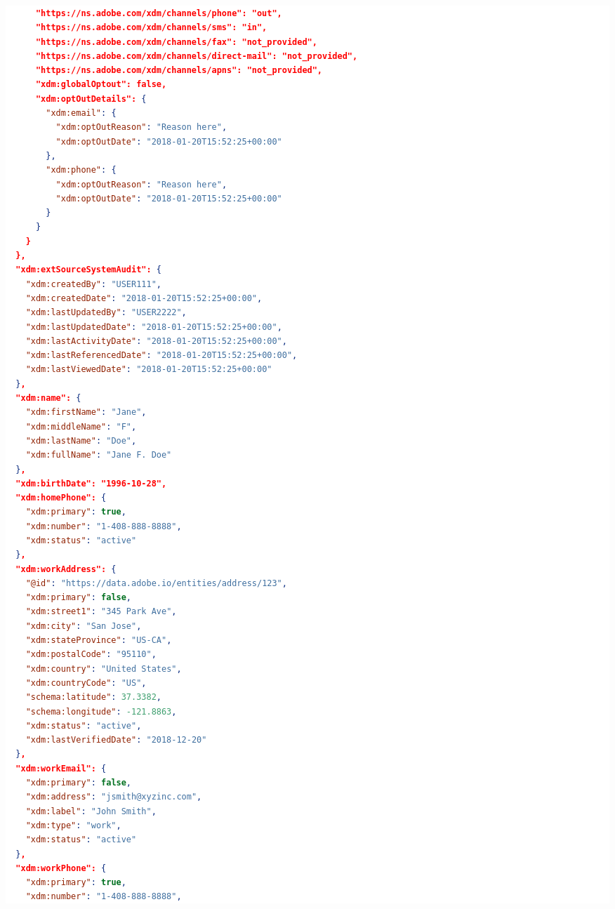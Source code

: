 ```json
      "https://ns.adobe.com/xdm/channels/phone": "out",
      "https://ns.adobe.com/xdm/channels/sms": "in",
      "https://ns.adobe.com/xdm/channels/fax": "not_provided",
      "https://ns.adobe.com/xdm/channels/direct-mail": "not_provided",
      "https://ns.adobe.com/xdm/channels/apns": "not_provided",
      "xdm:globalOptout": false,
      "xdm:optOutDetails": {
        "xdm:email": {
          "xdm:optOutReason": "Reason here",
          "xdm:optOutDate": "2018-01-20T15:52:25+00:00"
        },
        "xdm:phone": {
          "xdm:optOutReason": "Reason here",
          "xdm:optOutDate": "2018-01-20T15:52:25+00:00"
        }
      }
    }
  },
  "xdm:extSourceSystemAudit": {
    "xdm:createdBy": "USER111",
    "xdm:createdDate": "2018-01-20T15:52:25+00:00",
    "xdm:lastUpdatedBy": "USER2222",
    "xdm:lastUpdatedDate": "2018-01-20T15:52:25+00:00",
    "xdm:lastActivityDate": "2018-01-20T15:52:25+00:00",
    "xdm:lastReferencedDate": "2018-01-20T15:52:25+00:00",
    "xdm:lastViewedDate": "2018-01-20T15:52:25+00:00"
  },
  "xdm:name": {
    "xdm:firstName": "Jane",
    "xdm:middleName": "F",
    "xdm:lastName": "Doe",
    "xdm:fullName": "Jane F. Doe"
  },
  "xdm:birthDate": "1996-10-28",
  "xdm:homePhone": {
    "xdm:primary": true,
    "xdm:number": "1-408-888-8888",
    "xdm:status": "active"
  },
  "xdm:workAddress": {
    "@id": "https://data.adobe.io/entities/address/123",
    "xdm:primary": false,
    "xdm:street1": "345 Park Ave",
    "xdm:city": "San Jose",
    "xdm:stateProvince": "US-CA",
    "xdm:postalCode": "95110",
    "xdm:country": "United States",
    "xdm:countryCode": "US",
    "schema:latitude": 37.3382,
    "schema:longitude": -121.8863,
    "xdm:status": "active",
    "xdm:lastVerifiedDate": "2018-12-20"
  },
  "xdm:workEmail": {
    "xdm:primary": false,
    "xdm:address": "jsmith@xyzinc.com",
    "xdm:label": "John Smith",
    "xdm:type": "work",
    "xdm:status": "active"
  },
  "xdm:workPhone": {
    "xdm:primary": true,
    "xdm:number": "1-408-888-8888",
```